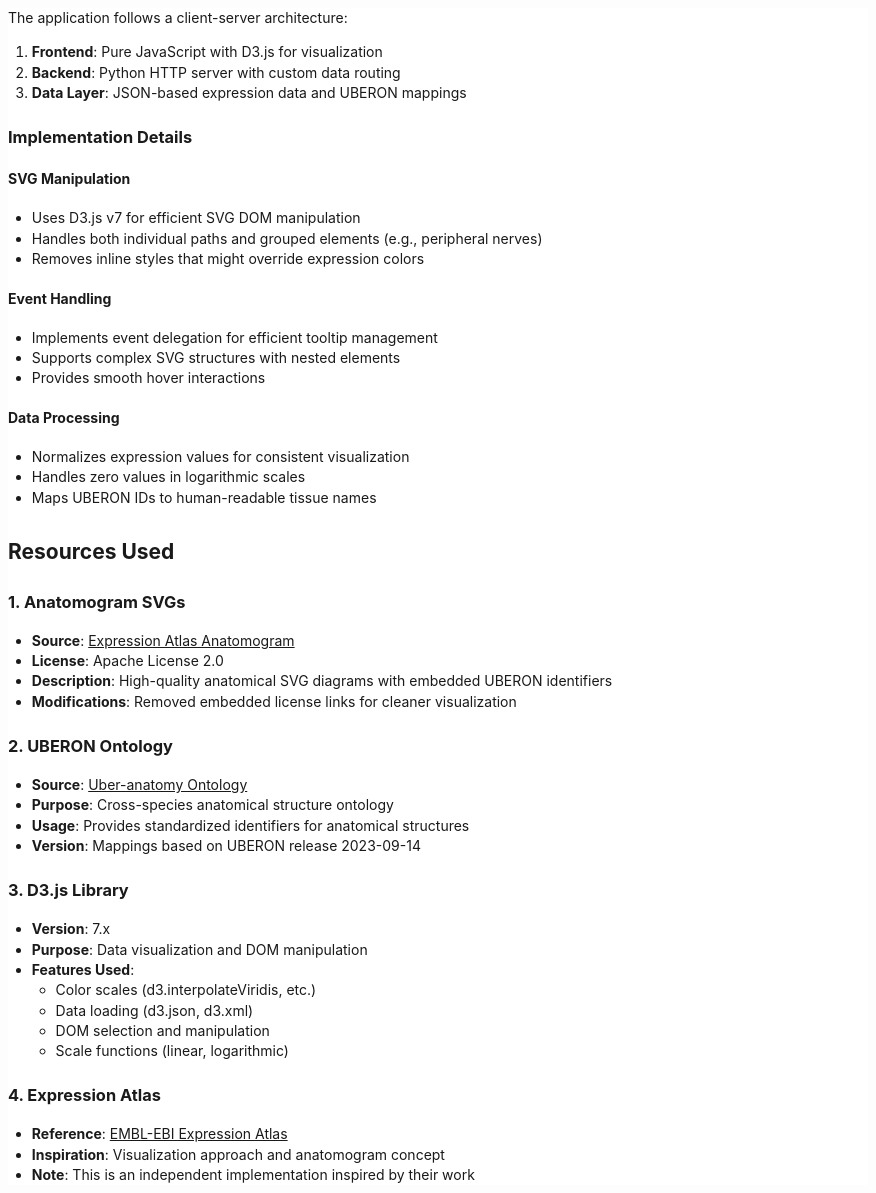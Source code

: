 The application follows a client-server architecture:

1. **Frontend**: Pure JavaScript with D3.js for visualization
2. **Backend**: Python HTTP server with custom data routing
3. **Data Layer**: JSON-based expression data and UBERON mappings

### Implementation Details

#### SVG Manipulation
- Uses D3.js v7 for efficient SVG DOM manipulation
- Handles both individual paths and grouped elements (e.g., peripheral nerves)
- Removes inline styles that might override expression colors

#### Event Handling
- Implements event delegation for efficient tooltip management
- Supports complex SVG structures with nested elements
- Provides smooth hover interactions

#### Data Processing
- Normalizes expression values for consistent visualization
- Handles zero values in logarithmic scales
- Maps UBERON IDs to human-readable tissue names

## Resources Used

### 1. Anatomogram SVGs
- **Source**: [Expression Atlas Anatomogram](https://github.com/gxa/anatomogram)
- **License**: Apache License 2.0
- **Description**: High-quality anatomical SVG diagrams with embedded UBERON identifiers
- **Modifications**: Removed embedded license links for cleaner visualization

### 2. UBERON Ontology
- **Source**: [Uber-anatomy Ontology](https://uberon.github.io/)
- **Purpose**: Cross-species anatomical structure ontology
- **Usage**: Provides standardized identifiers for anatomical structures
- **Version**: Mappings based on UBERON release 2023-09-14

### 3. D3.js Library
- **Version**: 7.x
- **Purpose**: Data visualization and DOM manipulation
- **Features Used**:
  - Color scales (d3.interpolateViridis, etc.)
  - Data loading (d3.json, d3.xml)
  - DOM selection and manipulation
  - Scale functions (linear, logarithmic)

### 4. Expression Atlas
- **Reference**: [EMBL-EBI Expression Atlas](https://www.ebi.ac.uk/gxa/)
- **Inspiration**: Visualization approach and anatomogram concept
- **Note**: This is an independent implementation inspired by their work
